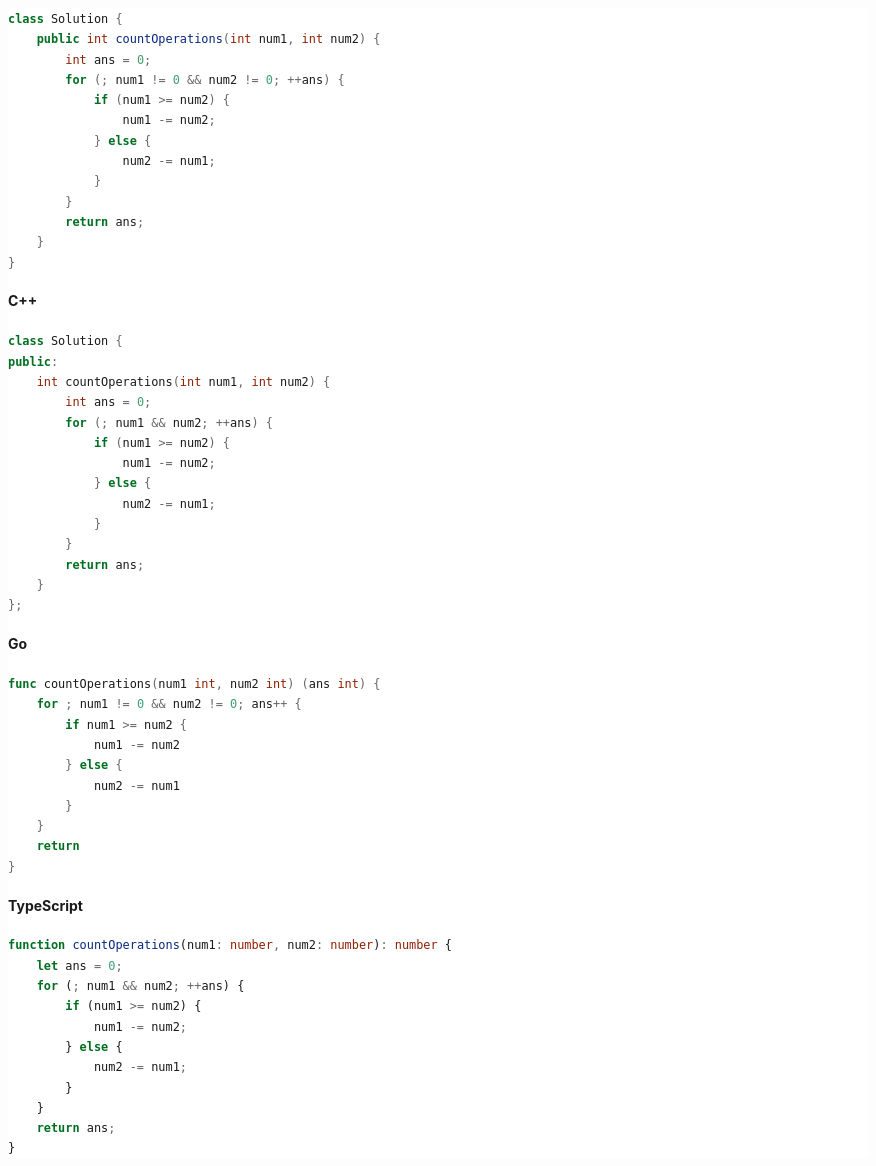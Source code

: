 ```java
class Solution {
    public int countOperations(int num1, int num2) {
        int ans = 0;
        for (; num1 != 0 && num2 != 0; ++ans) {
            if (num1 >= num2) {
                num1 -= num2;
            } else {
                num2 -= num1;
            }
        }
        return ans;
    }
}
```

#### C++

```cpp
class Solution {
public:
    int countOperations(int num1, int num2) {
        int ans = 0;
        for (; num1 && num2; ++ans) {
            if (num1 >= num2) {
                num1 -= num2;
            } else {
                num2 -= num1;
            }
        }
        return ans;
    }
};
```

#### Go

```go
func countOperations(num1 int, num2 int) (ans int) {
	for ; num1 != 0 && num2 != 0; ans++ {
		if num1 >= num2 {
			num1 -= num2
		} else {
			num2 -= num1
		}
	}
	return
}
```

#### TypeScript

```ts
function countOperations(num1: number, num2: number): number {
    let ans = 0;
    for (; num1 && num2; ++ans) {
        if (num1 >= num2) {
            num1 -= num2;
        } else {
            num2 -= num1;
        }
    }
    return ans;
}
```

